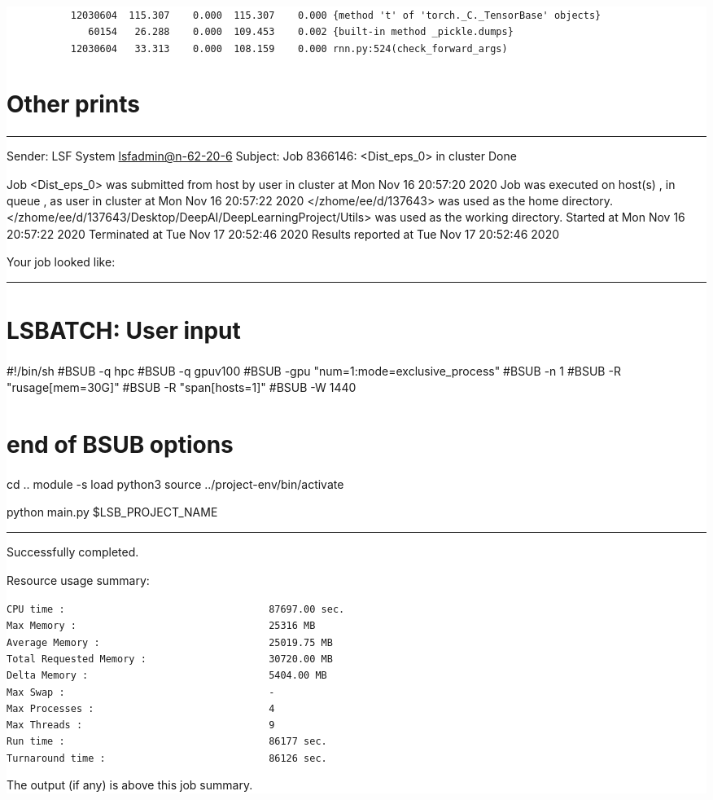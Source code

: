                12030604  115.307    0.000  115.307    0.000 {method 't' of 'torch._C._TensorBase' objects}
                  60154   26.288    0.000  109.453    0.002 {built-in method _pickle.dumps}
               12030604   33.313    0.000  108.159    0.000 rnn.py:524(check_forward_args)


# Other prints


------------------------------------------------------------
Sender: LSF System <lsfadmin@n-62-20-6>
Subject: Job 8366146: <Dist_eps_0> in cluster <dcc> Done

Job <Dist_eps_0> was submitted from host <n-62-27-22> by user <s183905> in cluster <dcc> at Mon Nov 16 20:57:20 2020
Job was executed on host(s) <n-62-20-6>, in queue <gpuv100>, as user <s183905> in cluster <dcc> at Mon Nov 16 20:57:22 2020
</zhome/ee/d/137643> was used as the home directory.
</zhome/ee/d/137643/Desktop/DeepAI/DeepLearningProject/Utils> was used as the working directory.
Started at Mon Nov 16 20:57:22 2020
Terminated at Tue Nov 17 20:52:46 2020
Results reported at Tue Nov 17 20:52:46 2020

Your job looked like:

------------------------------------------------------------
# LSBATCH: User input
#!/bin/sh
#BSUB -q hpc
#BSUB -q gpuv100
#BSUB -gpu "num=1:mode=exclusive_process"
#BSUB -n 1
#BSUB -R "rusage[mem=30G]"
#BSUB -R "span[hosts=1]"
#BSUB -W 1440
# end of BSUB options
cd ..
module -s load python3
source ../project-env/bin/activate

python main.py $LSB_PROJECT_NAME


------------------------------------------------------------

Successfully completed.

Resource usage summary:

    CPU time :                                   87697.00 sec.
    Max Memory :                                 25316 MB
    Average Memory :                             25019.75 MB
    Total Requested Memory :                     30720.00 MB
    Delta Memory :                               5404.00 MB
    Max Swap :                                   -
    Max Processes :                              4
    Max Threads :                                9
    Run time :                                   86177 sec.
    Turnaround time :                            86126 sec.

The output (if any) is above this job summary.

